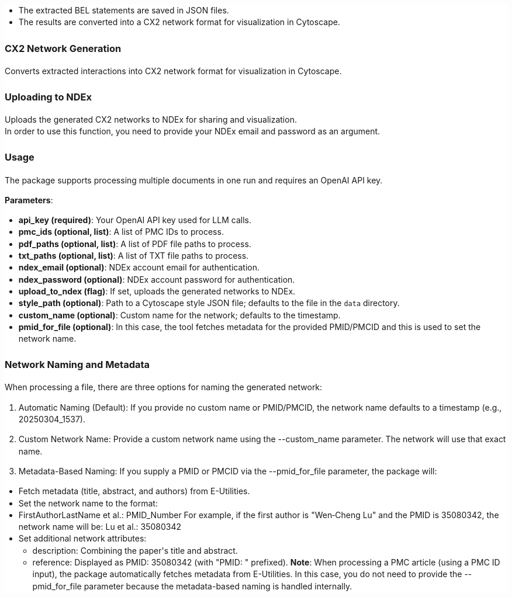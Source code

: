 - The extracted BEL statements are saved in JSON files.  
- The results are converted into a CX2 network format for visualization in Cytoscape.

### CX2 Network Generation

Converts extracted interactions into CX2 network format for visualization in Cytoscape.

### Uploading to NDEx

Uploads the generated CX2 networks to NDEx for sharing and visualization.  
In order to use this function, you need to provide your NDEx email and password as an argument.

### Usage

The package supports processing multiple documents in one run and requires an OpenAI API key.

**Parameters**:

- **api_key (required)**: Your OpenAI API key used for LLM calls.
- **pmc_ids (optional, list)**: A list of PMC IDs to process.
- **pdf_paths (optional, list)**: A list of PDF file paths to process.
- **txt_paths (optional, list)**: A list of TXT file paths to process.
- **ndex_email (optional)**: NDEx account email for authentication.
- **ndex_password (optional)**: NDEx account password for authentication.
- **upload_to_ndex (flag)**: If set, uploads the generated networks to NDEx.
- **style_path (optional)**: Path to a Cytoscape style JSON file; defaults to the file in the `data` directory.
- **custom_name (optional)**: Custom name for the network; defaults to the timestamp.
- **pmid_for_file (optional)**: In this case, the tool fetches metadata for the provided PMID/PMCID and this is used to set the network name.

### Network Naming and Metadata

When processing a file, there are three options for naming the generated network:

1. Automatic Naming (Default): If you provide no custom name or PMID/PMCID, the network name defaults to a timestamp (e.g., 20250304_1537).

2. Custom Network Name: Provide a custom network name using the --custom_name parameter. The network will use that exact name.

3. Metadata-Based Naming: If you supply a PMID or PMCID via the --pmid_for_file parameter, the package will:

- Fetch metadata (title, abstract, and authors) from E-Utilities.
- Set the network name to the format:
- FirstAuthorLastName et al.: PMID_Number
  For example, if the first author is "Wen‐Cheng Lu" and the PMID is 35080342, the network name will be:
  Lu et al.: 35080342
- Set additional network attributes:
  - description: Combining the paper's title and abstract.
  - reference: Displayed as PMID: 35080342 (with "PMID: " prefixed).
**Note**: When processing a PMC article (using a PMC ID input), the package automatically fetches metadata from E-Utilities. In this case, you do not need to provide the --pmid_for_file parameter because the metadata-based naming is handled internally.
